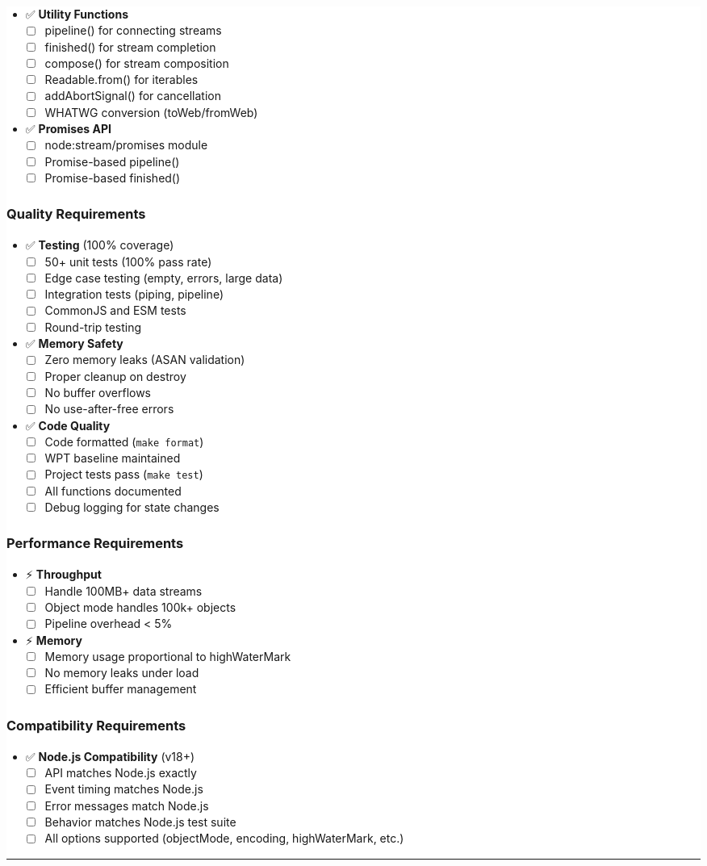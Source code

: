 - ✅ **Utility Functions**
  - [ ] pipeline() for connecting streams
  - [ ] finished() for stream completion
  - [ ] compose() for stream composition
  - [ ] Readable.from() for iterables
  - [ ] addAbortSignal() for cancellation
  - [ ] WHATWG conversion (toWeb/fromWeb)

- ✅ **Promises API**
  - [ ] node:stream/promises module
  - [ ] Promise-based pipeline()
  - [ ] Promise-based finished()

### Quality Requirements
- ✅ **Testing** (100% coverage)
  - [ ] 50+ unit tests (100% pass rate)
  - [ ] Edge case testing (empty, errors, large data)
  - [ ] Integration tests (piping, pipeline)
  - [ ] CommonJS and ESM tests
  - [ ] Round-trip testing

- ✅ **Memory Safety**
  - [ ] Zero memory leaks (ASAN validation)
  - [ ] Proper cleanup on destroy
  - [ ] No buffer overflows
  - [ ] No use-after-free errors

- ✅ **Code Quality**
  - [ ] Code formatted (`make format`)
  - [ ] WPT baseline maintained
  - [ ] Project tests pass (`make test`)
  - [ ] All functions documented
  - [ ] Debug logging for state changes

### Performance Requirements
- ⚡ **Throughput**
  - [ ] Handle 100MB+ data streams
  - [ ] Object mode handles 100k+ objects
  - [ ] Pipeline overhead < 5%

- ⚡ **Memory**
  - [ ] Memory usage proportional to highWaterMark
  - [ ] No memory leaks under load
  - [ ] Efficient buffer management

### Compatibility Requirements
- ✅ **Node.js Compatibility** (v18+)
  - [ ] API matches Node.js exactly
  - [ ] Event timing matches Node.js
  - [ ] Error messages match Node.js
  - [ ] Behavior matches Node.js test suite
  - [ ] All options supported (objectMode, encoding, highWaterMark, etc.)

---